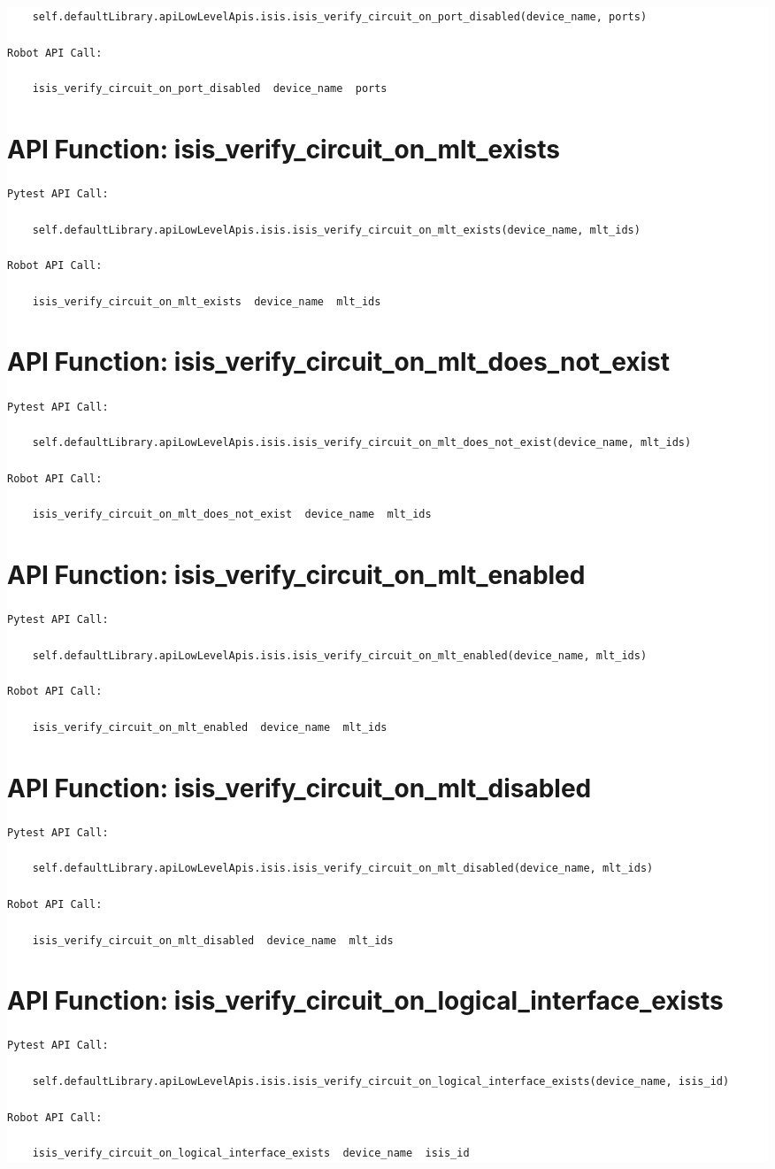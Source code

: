 		self.defaultLibrary.apiLowLevelApis.isis.isis_verify_circuit_on_port_disabled(device_name, ports)

	Robot API Call: 

		isis_verify_circuit_on_port_disabled  device_name  ports

# API Function: isis_verify_circuit_on_mlt_exists
	Pytest API Call: 

		self.defaultLibrary.apiLowLevelApis.isis.isis_verify_circuit_on_mlt_exists(device_name, mlt_ids)

	Robot API Call: 

		isis_verify_circuit_on_mlt_exists  device_name  mlt_ids

# API Function: isis_verify_circuit_on_mlt_does_not_exist
	Pytest API Call: 

		self.defaultLibrary.apiLowLevelApis.isis.isis_verify_circuit_on_mlt_does_not_exist(device_name, mlt_ids)

	Robot API Call: 

		isis_verify_circuit_on_mlt_does_not_exist  device_name  mlt_ids

# API Function: isis_verify_circuit_on_mlt_enabled
	Pytest API Call: 

		self.defaultLibrary.apiLowLevelApis.isis.isis_verify_circuit_on_mlt_enabled(device_name, mlt_ids)

	Robot API Call: 

		isis_verify_circuit_on_mlt_enabled  device_name  mlt_ids

# API Function: isis_verify_circuit_on_mlt_disabled
	Pytest API Call: 

		self.defaultLibrary.apiLowLevelApis.isis.isis_verify_circuit_on_mlt_disabled(device_name, mlt_ids)

	Robot API Call: 

		isis_verify_circuit_on_mlt_disabled  device_name  mlt_ids

# API Function: isis_verify_circuit_on_logical_interface_exists
	Pytest API Call: 

		self.defaultLibrary.apiLowLevelApis.isis.isis_verify_circuit_on_logical_interface_exists(device_name, isis_id)

	Robot API Call: 

		isis_verify_circuit_on_logical_interface_exists  device_name  isis_id
